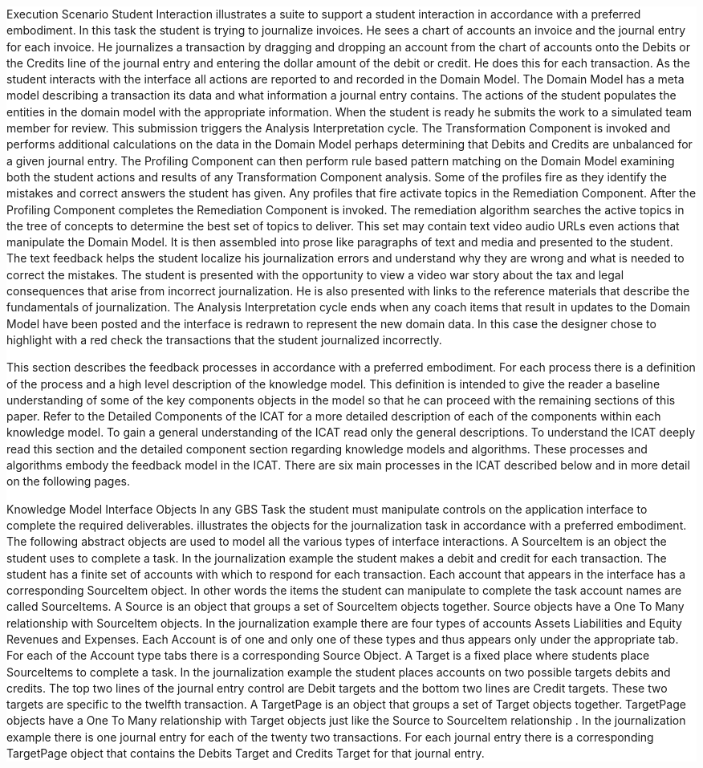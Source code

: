 Execution Scenario Student Interaction illustrates a suite to support a student interaction in accordance with a preferred embodiment. In this task the student is trying to journalize invoices. He sees a chart of accounts an invoice and the journal entry for each invoice. He journalizes a transaction by dragging and dropping an account from the chart of accounts onto the Debits or the Credits line of the journal entry and entering the dollar amount of the debit or credit. He does this for each transaction. As the student interacts with the interface all actions are reported to and recorded in the Domain Model. The Domain Model has a meta model describing a transaction its data and what information a journal entry contains. The actions of the student populates the entities in the domain model with the appropriate information. When the student is ready he submits the work to a simulated team member for review. This submission triggers the Analysis Interpretation cycle. The Transformation Component is invoked and performs additional calculations on the data in the Domain Model perhaps determining that Debits and Credits are unbalanced for a given journal entry. The Profiling Component can then perform rule based pattern matching on the Domain Model examining both the student actions and results of any Transformation Component analysis. Some of the profiles fire as they identify the mistakes and correct answers the student has given. Any profiles that fire activate topics in the Remediation Component. After the Profiling Component completes the Remediation Component is invoked. The remediation algorithm searches the active topics in the tree of concepts to determine the best set of topics to deliver. This set may contain text video audio URLs even actions that manipulate the Domain Model. It is then assembled into prose like paragraphs of text and media and presented to the student. The text feedback helps the student localize his journalization errors and understand why they are wrong and what is needed to correct the mistakes. The student is presented with the opportunity to view a video war story about the tax and legal consequences that arise from incorrect journalization. He is also presented with links to the reference materials that describe the fundamentals of journalization. The Analysis Interpretation cycle ends when any coach items that result in updates to the Domain Model have been posted and the interface is redrawn to represent the new domain data. In this case the designer chose to highlight with a red check the transactions that the student journalized incorrectly.

This section describes the feedback processes in accordance with a preferred embodiment. For each process there is a definition of the process and a high level description of the knowledge model. This definition is intended to give the reader a baseline understanding of some of the key components objects in the model so that he can proceed with the remaining sections of this paper. Refer to the Detailed Components of the ICAT for a more detailed description of each of the components within each knowledge model. To gain a general understanding of the ICAT read only the general descriptions. To understand the ICAT deeply read this section and the detailed component section regarding knowledge models and algorithms. These processes and algorithms embody the feedback model in the ICAT. There are six main processes in the ICAT described below and in more detail on the following pages.

Knowledge Model Interface Objects In any GBS Task the student must manipulate controls on the application interface to complete the required deliverables. illustrates the objects for the journalization task in accordance with a preferred embodiment. The following abstract objects are used to model all the various types of interface interactions. A SourceItem is an object the student uses to complete a task. In the journalization example the student makes a debit and credit for each transaction. The student has a finite set of accounts with which to respond for each transaction. Each account that appears in the interface has a corresponding SourceItem object. In other words the items the student can manipulate to complete the task account names are called SourceItems. A Source is an object that groups a set of SourceItem objects together. Source objects have a One To Many relationship with SourceItem objects. In the journalization example there are four types of accounts Assets Liabilities and Equity Revenues and Expenses. Each Account is of one and only one of these types and thus appears only under the appropriate tab. For each of the Account type tabs there is a corresponding Source Object. A Target is a fixed place where students place SourceItems to complete a task. In the journalization example the student places accounts on two possible targets debits and credits. The top two lines of the journal entry control are Debit targets and the bottom two lines are Credit targets. These two targets are specific to the twelfth transaction. A TargetPage is an object that groups a set of Target objects together. TargetPage objects have a One To Many relationship with Target objects just like the Source to SourceItem relationship . In the journalization example there is one journal entry for each of the twenty two transactions. For each journal entry there is a corresponding TargetPage object that contains the Debits Target and Credits Target for that journal entry.
